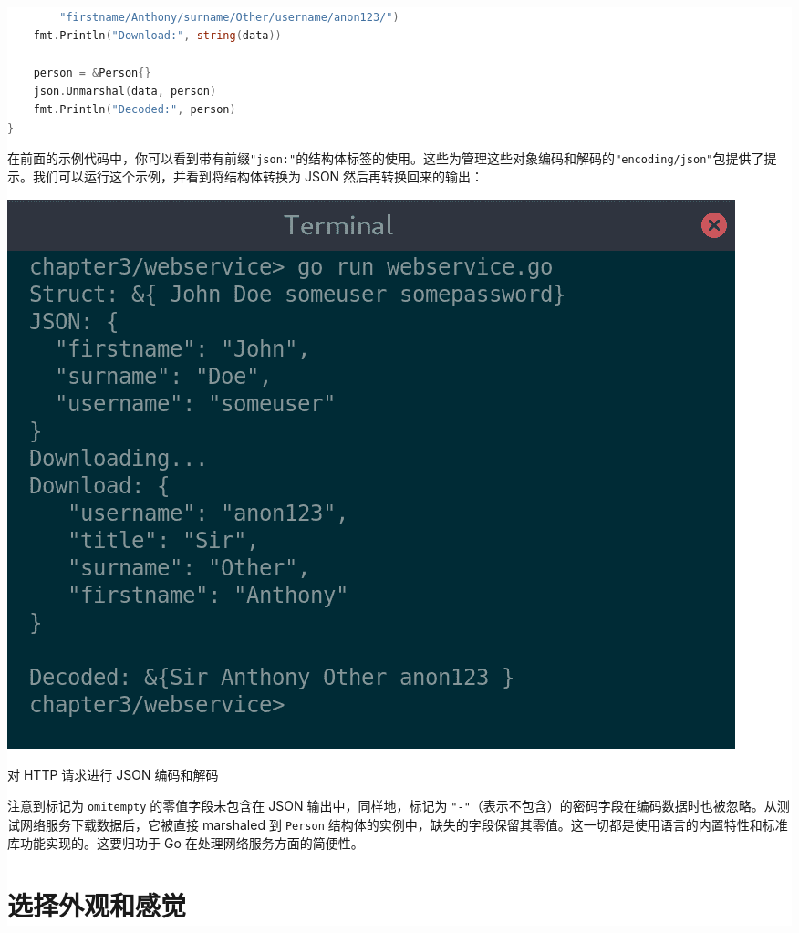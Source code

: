 ```go
        "firstname/Anthony/surname/Other/username/anon123/")
    fmt.Println("Download:", string(data))

    person = &Person{}
    json.Unmarshal(data, person)
    fmt.Println("Decoded:", person)
}
```

在前面的示例代码中，你可以看到带有前缀`"json:"`的结构体标签的使用。这些为管理这些对象编码和解码的`"encoding/json"`包提供了提示。我们可以运行这个示例，并看到将结构体转换为 JSON 然后再转换回来的输出：

![图片](img/e6562dfc-82fa-4e12-bf6b-74526049f17c.png)

对 HTTP 请求进行 JSON 编码和解码

注意到标记为 `omitempty` 的零值字段未包含在 JSON 输出中，同样地，标记为 `"-"`（表示不包含）的密码字段在编码数据时也被忽略。从测试网络服务下载数据后，它被直接 marshaled 到 `Person` 结构体的实例中，缺失的字段保留其零值。这一切都是使用语言的内置特性和标准库功能实现的。这要归功于 Go 在处理网络服务方面的简便性。

# 选择外观和感觉
